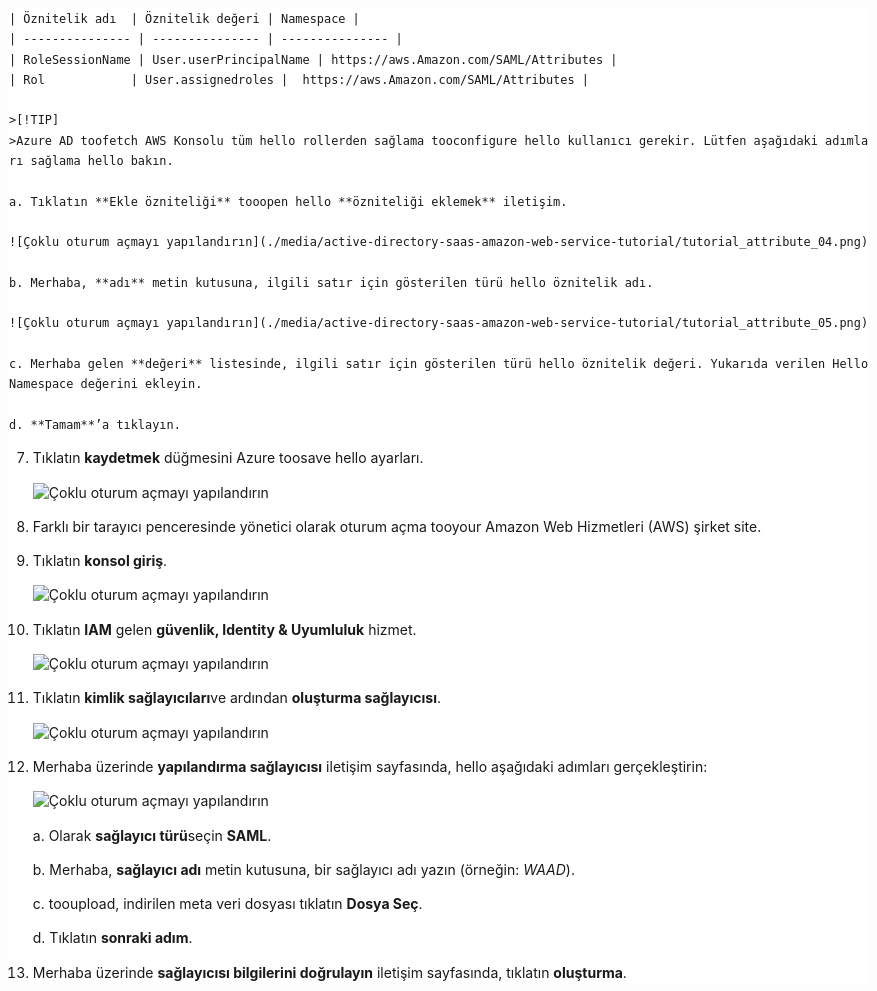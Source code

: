     | Öznitelik adı  | Öznitelik değeri | Namespace |
    | --------------- | --------------- | --------------- |
    | RoleSessionName | User.userPrincipalName | https://aws.Amazon.com/SAML/Attributes |
    | Rol            | User.assignedroles |  https://aws.Amazon.com/SAML/Attributes |
    
    >[!TIP]
    >Azure AD toofetch AWS Konsolu tüm hello rollerden sağlama tooconfigure hello kullanıcı gerekir. Lütfen aşağıdaki adımları sağlama hello bakın.

    a. Tıklatın **Ekle özniteliği** tooopen hello **özniteliği eklemek** iletişim.

    ![Çoklu oturum açmayı yapılandırın](./media/active-directory-saas-amazon-web-service-tutorial/tutorial_attribute_04.png)

    b. Merhaba, **adı** metin kutusuna, ilgili satır için gösterilen türü hello öznitelik adı.

    ![Çoklu oturum açmayı yapılandırın](./media/active-directory-saas-amazon-web-service-tutorial/tutorial_attribute_05.png)

    c. Merhaba gelen **değeri** listesinde, ilgili satır için gösterilen türü hello öznitelik değeri. Yukarıda verilen Hello Namespace değerini ekleyin.
    
    d. **Tamam**’a tıklayın.

7. Tıklatın **kaydetmek** düğmesini Azure toosave hello ayarları.

    ![Çoklu oturum açmayı yapılandırın](./media/active-directory-saas-amazon-web-service-tutorial/tutorial_general_400.png)

8. Farklı bir tarayıcı penceresinde yönetici olarak oturum açma tooyour Amazon Web Hizmetleri (AWS) şirket site.

9. Tıklatın **konsol giriş**.
   
    ![Çoklu oturum açmayı yapılandırın][11]

10. Tıklatın **IAM** gelen **güvenlik, Identity & Uyumluluk** hizmet.
   
    ![Çoklu oturum açmayı yapılandırın][12]

11. Tıklatın **kimlik sağlayıcıları**ve ardından **oluşturma sağlayıcısı**.
   
    ![Çoklu oturum açmayı yapılandırın][13]

12. Merhaba üzerinde **yapılandırma sağlayıcısı** iletişim sayfasında, hello aşağıdaki adımları gerçekleştirin:
   
    ![Çoklu oturum açmayı yapılandırın][14]
 
    a. Olarak **sağlayıcı türü**seçin **SAML**.

    b. Merhaba, **sağlayıcı adı** metin kutusuna, bir sağlayıcı adı yazın (örneğin: *WAAD*).

    c. tooupload, indirilen meta veri dosyası tıklatın **Dosya Seç**.

    d. Tıklatın **sonraki adım**.

13. Merhaba üzerinde **sağlayıcısı bilgilerini doğrulayın** iletişim sayfasında, tıklatın **oluşturma**. 
    

[1]: ./media/active-directory-saas-amazon-web-service-tutorial/tutorial_general_01.png
[2]: ./media/active-directory-saas-amazon-web-service-tutorial/tutorial_general_02.png
[3]: ./media/active-directory-saas-amazon-web-service-tutorial/tutorial_general_03.png
[4]: ./media/active-directory-saas-amazon-web-service-tutorial/tutorial_general_04.png
[100]: ./media/active-directory-saas-amazon-web-service-tutorial/tutorial_general_100.png
[200]: ./media/active-directory-saas-amazon-web-service-tutorial/tutorial_general_200.png
[201]: ./media/active-directory-saas-amazon-web-service-tutorial/tutorial_general_201.png
[202]: ./media/active-directory-saas-amazon-web-service-tutorial/tutorial_general_202.png
[203]: ./media/active-directory-saas-amazon-web-service-tutorial/tutorial_general_203.png
[11]: ./media/active-directory-saas-amazon-web-service-tutorial/ic795031.png
[12]: ./media/active-directory-saas-amazon-web-service-tutorial/ic795032.png
[13]: ./media/active-directory-saas-amazon-web-service-tutorial/ic795033.png
[14]: ./media/active-directory-saas-amazon-web-service-tutorial/ic795034.png
[15]: ./media/active-directory-saas-amazon-web-service-tutorial/ic795035.png
[16]: ./media/active-directory-saas-amazon-web-service-tutorial/ic795022.png
[17]: ./media/active-directory-saas-amazon-web-service-tutorial/ic795023.png
[18]: ./media/active-directory-saas-amazon-web-service-tutorial/ic795024.png
[19]: ./media/active-directory-saas-amazon-web-service-tutorial/ic795025.png
[20]: ./media/active-directory-saas-amazon-web-service-tutorial/ic7950351.png
[21]: ./media/active-directory-saas-amazon-web-service-tutorial/tutorial_general_80.png
[22]: ./media/active-directory-saas-amazon-web-service-tutorial/ic7950352.png
[23]: ./media/active-directory-saas-amazon-web-service-tutorial/tutorial_general_81.png
[24]: ./media/active-directory-saas-amazon-web-service-tutorial/ic7950353.png
[25]: ./media/active-directory-saas-amazon-web-service-tutorial/tutorial_general_15.png
[28]: ./media/active-directory-saas-amazon-web-service-tutorial/ic7950321.png
[29]: ./media/active-directory-saas-amazon-web-service-tutorial/ic795037.png
[30]: ./media/active-directory-saas-amazon-web-service-tutorial/ic795038.png
[32]: ./media/active-directory-saas-amazon-web-service-tutorial/ic7950251.png
[33]: ./media/active-directory-saas-amazon-web-service-tutorial/ic7950252.png
[34]: ./media/active-directory-saas-amazon-web-service-tutorial/ic7950253.png
[35]: ./media/active-directory-saas-amazon-web-service-tutorial/tutorial_amazonwebservices_provisioning.png
[36]: ./media/active-directory-saas-amazon-web-service-tutorial/tutorial_amazonwebservices_securitycredentials.png
[37]: ./media/active-directory-saas-amazon-web-service-tutorial/tutorial_amazonwebservices_securitycredentials_continue.png
[38]: ./media/active-directory-saas-amazon-web-service-tutorial/tutorial_amazonwebservices_createnewaccesskey.png
[39]: ./media/active-directory-saas-amazon-web-service-tutorial/tutorial_amazonwebservices_provisioning_automatic.png
[40]: ./media/active-directory-saas-amazon-web-service-tutorial/tutorial_amazonwebservices_provisioning_testconnection.png
[41]: ./media/active-directory-saas-amazon-web-service-tutorial/tutorial_amazonwebservices_provisioning_on.png